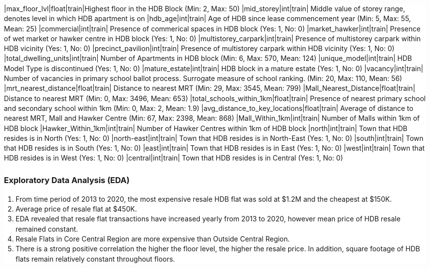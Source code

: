 |max_floor_lvl|float|train|Highest floor in the HDB Block (Min: 2, Max: 50)
|mid_storey|int|train| Middle value of storey range, denotes level in which HDB apartment is on
|hdb_age|int|train| Age of HDB since lease commencement year (Min: 5, Max: 55, Mean: 25)
|commercial|int|train| Presence of commerical spaces in HDB block (Yes: 1, No: 0)
|market_hawker|int|train| Presence of wet market or hawker centre in HDB block (Yes: 1, No: 0)
|multistorey_carpark|int|train| Presence of multistorey carpark within HDB vicinity (Yes: 1, No: 0)
|precinct_pavilion|int|train| Presence of multistorey carpark within HDB vicinity (Yes: 1, No: 0)
|total_dwelling_units|int|train| Number of Apartments in HDB block (Min: 6, Max: 570, Mean: 124)
|unique_model|int|train| HDB Model Type is discontinued (Yes: 1, No: 0)
|mature_estate|int|train| HDB block in a mature estate (Yes: 1, No: 0)
|vacancy|int|train| Number of vacancies in primary school ballot process. Surrogate measure of school ranking. (Min: 20, Max: 110, Mean: 56)
|mrt_nearest_distance|float|train| Distance to nearest MRT (Min: 29, Max: 3545, Mean: 799)
|Mall_Nearest_Distance|float|train| Distance to nearest MRT (Min: 0, Max: 3496, Mean: 653)
|total_schools_within_1km|float|train| Presence of nearest primary school and secondary school within 1km (Min: 0, Max: 2, Mean: 1.9)
|avg_distance_to_key_locations|float|train| Average of distance to nearest MRT, Mall and Hawker Centre (Min: 67, Max: 2398, Mean: 868)
|Mall_Within_1km|int|train| Number of Malls within 1km of HDB block
|Hawker_Within_1km|int|train| Number of Hawker Centres within 1km of HDB block
|north|int|train| Town that HDB resides is in North (Yes: 1, No: 0)
|north-east|int|train| Town that HDB resides is in North-East (Yes: 1, No: 0)
|south|int|train| Town that HDB resides is in South (Yes: 1, No: 0)
|east|int|train| Town that HDB resides is in East (Yes: 1, No: 0)
|west|int|train| Town that HDB resides is in West (Yes: 1, No: 0)
|central|int|train| Town that HDB resides is in Central (Yes: 1, No: 0)



### Exploratory Data Analysis (EDA)

1. From time period of 2013 to 2020, the most expensive resale HDB flat was sold at $1.2M and the cheapest at $150K.
2. Average price of resale flat at $450K. 
3. EDA revealed that resale flat transactions have increased yearly from 2013 to 2020, however mean price of HDB resale remained constant.
4. Resale Flats in Core Central Region are more expensive than Outside Central Region. 
5. There is a strong positive correlation the higher the floor level, the higher the resale price. In addition, square footage of HDB flats remain relatively constant throughout floors.
